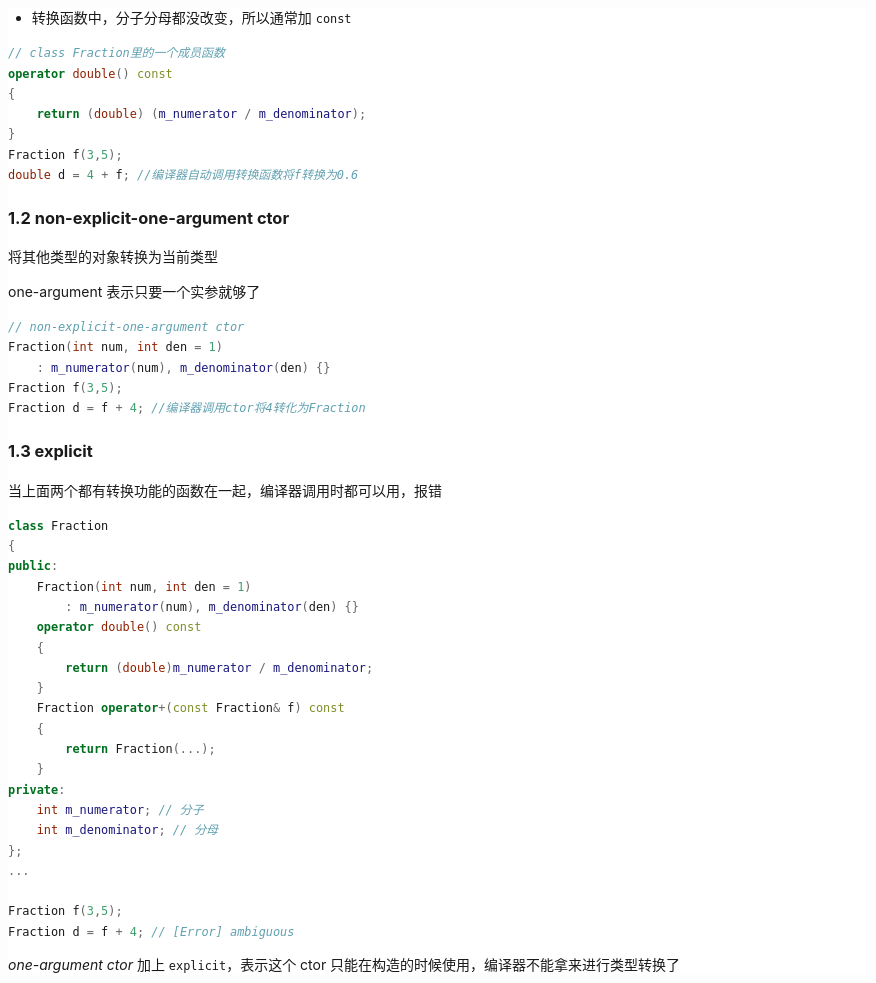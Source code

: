 - 转换函数中，分子分母都没改变，所以通常加 `const`

```cpp
// class Fraction里的一个成员函数
operator double() const
{
    return (double) (m_numerator / m_denominator);
}
Fraction f(3,5);
double d = 4 + f; //编译器自动调用转换函数将f转换为0.6
```

### 1.2 non-explicit-one-argument ctor

将其他类型的对象转换为当前类型

one-argument 表示只要一个实参就够了

```cpp
// non-explicit-one-argument ctor
Fraction(int num, int den = 1) 
    : m_numerator(num), m_denominator(den) {}
Fraction f(3,5);
Fraction d = f + 4; //编译器调用ctor将4转化为Fraction
```

### 1.3 explicit

当上面两个都有转换功能的函数在一起，编译器调用时都可以用，报错

```cpp
class Fraction
{
public:
	Fraction(int num, int den = 1) 
		: m_numerator(num), m_denominator(den) {}
	operator double() const
	{
		return (double)m_numerator / m_denominator;
	}
	Fraction operator+(const Fraction& f) const
	{
		return Fraction(...);
	}
private:
	int m_numerator; // 分子
	int m_denominator; // 分母
};
...
    
Fraction f(3,5);
Fraction d = f + 4; // [Error] ambiguous
```

*one-argument ctor* 加上 `explicit`，表示这个 ctor 只能在构造的时候使用，编译器不能拿来进行类型转换了
